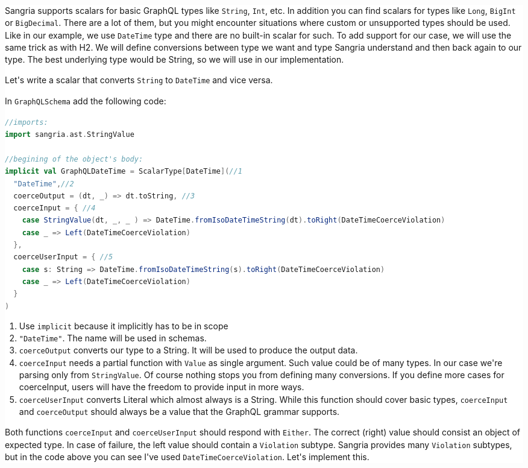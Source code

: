 Sangria supports scalars for basic GraphQL types like `String`, `Int`, etc. 
In addition you can find scalars for types like `Long`, `BigInt` or `BigDecimal`. 
There are a lot of them, but you might encounter situations where custom or unsupported types should be used.
Like in our example, we use `DateTime` type and there are no built-in scalar for such.
To add support for our case, we will use the same trick as with H2.
We will define conversions between type we want and type Sangria understand and then back again to our type. 
The best underlying type would be String, so we will use in our implementation.

Let's write a scalar that converts `String` to `DateTime` and vice versa.

<Instruction>

In `GraphQLSchema` add the following code:

```scala
//imports:
import sangria.ast.StringValue

//begining of the object's body:
implicit val GraphQLDateTime = ScalarType[DateTime](//1
  "DateTime",//2
  coerceOutput = (dt, _) => dt.toString, //3
  coerceInput = { //4
    case StringValue(dt, _, _ ) => DateTime.fromIsoDateTimeString(dt).toRight(DateTimeCoerceViolation)
    case _ => Left(DateTimeCoerceViolation)
  },
  coerceUserInput = { //5
    case s: String => DateTime.fromIsoDateTimeString(s).toRight(DateTimeCoerceViolation)
    case _ => Left(DateTimeCoerceViolation)
  }
)

```

</Instruction>

1. Use `implicit` because it implicitly has to be in scope
1. `"DateTime"`. The name will be used in schemas.
1. `coerceOutput` converts our type to a String. It will be used to produce the output data.
1. `coerceInput` needs a partial function with `Value` as single argument. Such value could be of many types. In our case we're parsing only from `StringValue`. Of course nothing stops you from defining many conversions. If you define more cases for coerceInput, users will have the freedom to provide input in more ways.
1. `coerceUserInput` converts Literal which almost always is a String. While this function should cover basic types, `coerceInput` and `coerceOutput` should always be a value that the GraphQL grammar supports.

Both functions `coerceInput` and `coerceUserInput` should respond with `Either`. The correct (right) value should consist an object of expected type. 
In case of failure, the left value should contain a `Violation` subtype. Sangria provides many `Violation` subtypes, but in the code above you can see I've used `DateTimeCoerceViolation`.
Let's implement this.
